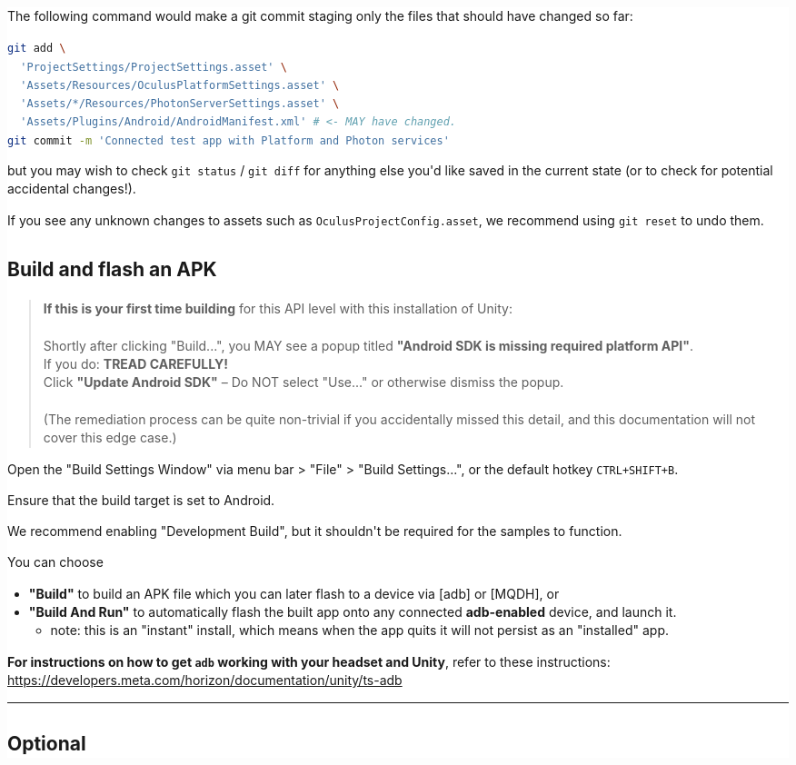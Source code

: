 The following command would make a git commit staging only the files that should have changed so far:
```bash
git add \
  'ProjectSettings/ProjectSettings.asset' \
  'Assets/Resources/OculusPlatformSettings.asset' \
  'Assets/*/Resources/PhotonServerSettings.asset' \
  'Assets/Plugins/Android/AndroidManifest.xml' # <- MAY have changed.
git commit -m 'Connected test app with Platform and Photon services'
```

but you may wish to check `git status` / `git diff` for anything else you'd like saved in the current state
(or to check for potential accidental changes!).

If you see any unknown changes to assets such as `OculusProjectConfig.asset`, we recommend using `git reset` to undo
them.

## Build and flash an APK

> **If this is your first time building** for this API level with this installation of Unity: <br/><br/>
> Shortly after clicking "Build...", you MAY see a popup titled
> **"Android SDK is missing required platform API"**. <br/>
> If you do:
> **TREAD CAREFULLY!** <br/>
> Click **"Update Android SDK"** – Do NOT select "Use..." or otherwise dismiss the popup. <br/><br/>
> (The remediation process can be quite non-trivial if you accidentally missed this detail, and this documentation will
> not cover this edge case.)

Open the "Build Settings Window" via menu bar > "File" > "Build Settings...", or the default hotkey `CTRL+SHIFT+B`.

Ensure that the build target is set to Android.

We recommend enabling "Development Build", but it shouldn't be required for the samples to function.

You can choose
- **"Build"** to build an APK file which you can later flash to a device via [adb] or [MQDH], or
- **"Build And Run"** to automatically flash the built app onto any connected **adb-enabled** device, and launch it.
  - note: this is an "instant" install, which means when the app quits it will not persist as an "installed" app.

**For instructions on how to get `adb` working with your headset and Unity**, refer to these instructions:
https://developers.meta.com/horizon/documentation/unity/ts-adb

------------------------------------------------------------------------------------------------------------------------

## Optional


[^1]: Paste this into your browser's URL bar: `unityhub://2021.3.32f1/3b9dae9532f5`
[^2]: For privacy reasons, you must do these steps for your "fork" of our sample. Plus, it's a good way to familiarize yourself with our online developer dashboards!
[^3]: Photon Fusion is very popular in modern production games, and is as free to develop with as PUN: https://www.photonengine.com/fusion
[^4]: With nearly the same feature set as Photon, Mirror has no account obligations and is licensed under MIT: https://github.com/MirrorNetworking/Mirror
[^5]: From the makers of Mirror and also under MIT: Telepathy = simple, lightweight message passing transport layer with easy LAN serving: https://github.com/MirrorNetworking/Telepathy
[Meta XR Core SDK]: https://developers.meta.com/horizon/downloads/package/meta-xr-core-sdk
[Standard Unity Asset Store EULA]: https://unity.com/legal/as-terms
[Unity Hub]: https://unity.com/download
[PUN2]: https://assetstore.unity.com/packages/tools/network/pun-2-free-119922
[2021.3.32f1]: unityhub://2021.3.32f1/3b9dae9532f5
[dashboard.oculus.com]: https://dashboard.oculus.com
[dashboard.photonengine.com]: https://dashboard.photonengine.com
[adb]: https://developers.meta.com/horizon/documentation/unity/ts-adb
[MQDH]: https://developers.meta.com/horizon/documentation/unity/unity-quickstart-mqdh